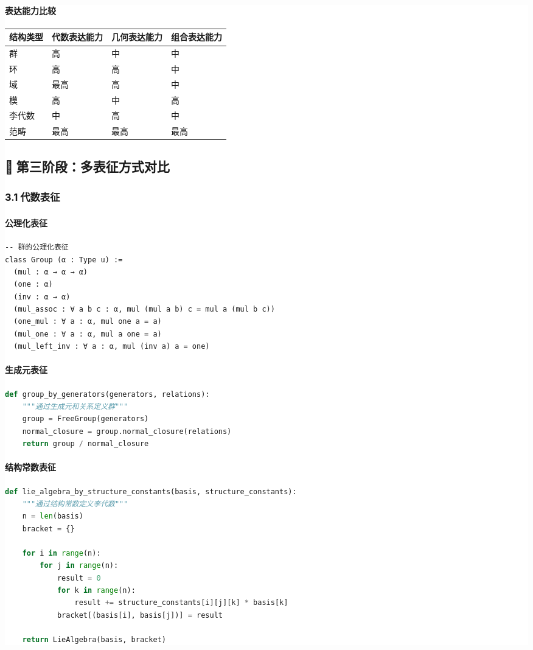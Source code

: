 #### 表达能力比较

| 结构类型 | 代数表达能力 | 几何表达能力 | 组合表达能力 |
|---------|-------------|-------------|-------------|
| 群 | 高 | 中 | 中 |
| 环 | 高 | 高 | 中 |
| 域 | 最高 | 高 | 中 |
| 模 | 高 | 中 | 高 |
| 李代数 | 中 | 高 | 中 |
| 范畴 | 最高 | 最高 | 最高 |

## 🎨 第三阶段：多表征方式对比

### 3.1 代数表征

#### 公理化表征

```lean
-- 群的公理化表征
class Group (α : Type u) :=
  (mul : α → α → α)
  (one : α)
  (inv : α → α)
  (mul_assoc : ∀ a b c : α, mul (mul a b) c = mul a (mul b c))
  (one_mul : ∀ a : α, mul one a = a)
  (mul_one : ∀ a : α, mul a one = a)
  (mul_left_inv : ∀ a : α, mul (inv a) a = one)
```

#### 生成元表征

```python
def group_by_generators(generators, relations):
    """通过生成元和关系定义群"""
    group = FreeGroup(generators)
    normal_closure = group.normal_closure(relations)
    return group / normal_closure
```

#### 结构常数表征

```python
def lie_algebra_by_structure_constants(basis, structure_constants):
    """通过结构常数定义李代数"""
    n = len(basis)
    bracket = {}
    
    for i in range(n):
        for j in range(n):
            result = 0
            for k in range(n):
                result += structure_constants[i][j][k] * basis[k]
            bracket[(basis[i], basis[j])] = result
    
    return LieAlgebra(basis, bracket)
```
